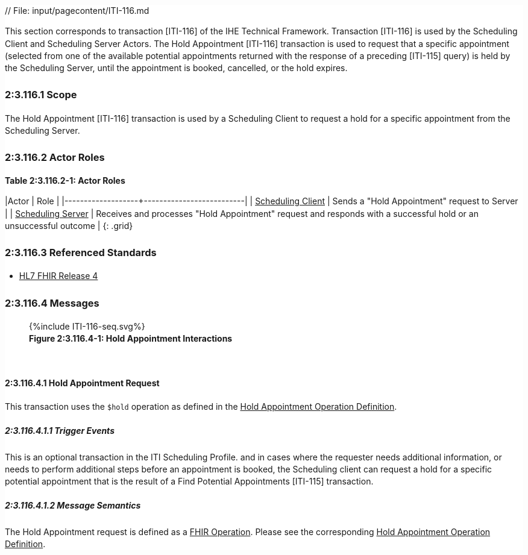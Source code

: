 
// File: input/pagecontent/ITI-116.md


This section corresponds to transaction \[ITI-116\] of the IHE Technical Framework. Transaction \[ITI-116\] is used by the Scheduling Client and Scheduling Server Actors. The Hold Appointment \[ITI-116\] transaction is used to request that a specific appointment (selected from one of the available potential appointments returned with the response of a preceding \[ITI-115\] query) is held by the Scheduling Server, until the appointment is booked, cancelled, or the hold expires.

### 2:3.116.1 Scope

The Hold Appointment \[ITI-116\] transaction is used by a Scheduling Client to request a hold for a specific appointment from the Scheduling Server.

### 2:3.116.2 Actor Roles

<p id ="t3.116.2-1" class="tableTitle"><strong>Table 2:3.116.2-1: Actor Roles</strong></p>

|Actor | Role |
|-------------------+--------------------------|
| [Scheduling Client](volume-1.html#client)    | Sends a "Hold Appointment" request to Server |
| [Scheduling Server](volume-1.html#server) | Receives and processes "Hold Appointment" request and responds with a successful hold or an unsuccessful outcome |
{: .grid}

### 2:3.116.3 Referenced Standards

- [HL7 FHIR Release 4]({{site.data.fhir.path}})

### 2:3.116.4 Messages

<figure>
{%include ITI-116-seq.svg%}
<figcaption><strong>Figure 2:3.116.4-1: Hold Appointment Interactions</strong></figcaption>
</figure>
<br clear="all">

#### 2:3.116.4.1 Hold Appointment Request
This transaction uses the `$hold` operation as defined in the [Hold Appointment Operation Definition](./OperationDefinition-appointment-hold.html).

##### 2:3.116.4.1.1 Trigger Events

This is an optional transaction in the ITI Scheduling Profile.  and in cases where the requester needs additional information, or needs to perform additional steps before an appointment is booked, the Scheduling client can request a hold for a specific potential appointment that is the result of a Find Potential Appointments \[ITI-115\] transaction.

##### 2:3.116.4.1.2 Message Semantics

The Hold Appointment request is defined as a [FHIR Operation]({{site.data.fhir.path}}operations.html). Please see the corresponding [Hold Appointment Operation Definition](./OperationDefinition-appointment-hold.html).
